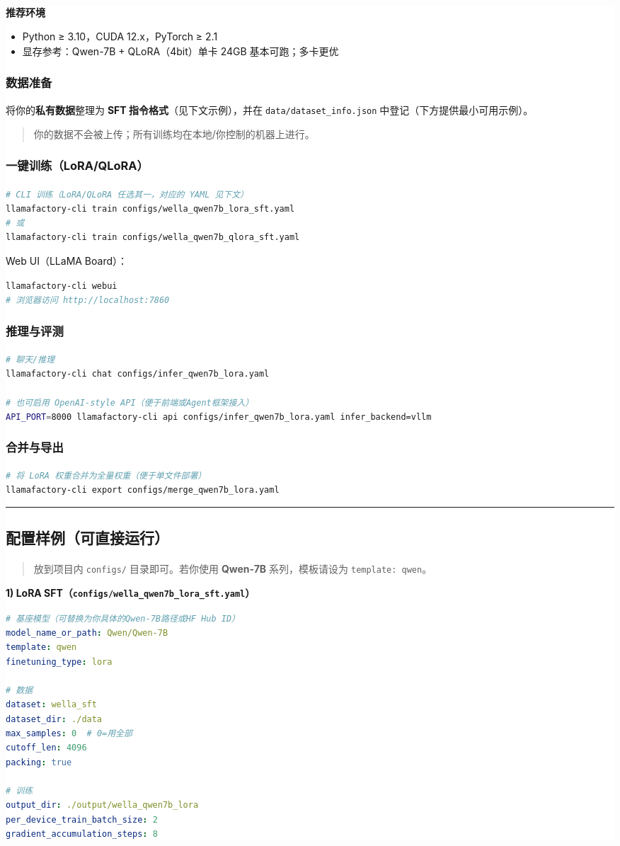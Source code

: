 **推荐环境**

* Python ≥ 3.10，CUDA 12.x，PyTorch ≥ 2.1
* 显存参考：Qwen-7B + QLoRA（4bit）单卡 24GB 基本可跑；多卡更优

### 数据准备

将你的**私有数据**整理为 **SFT 指令格式**（见下文示例），并在 `data/dataset_info.json` 中登记（下方提供最小可用示例）。

> 你的数据不会被上传；所有训练均在本地/你控制的机器上进行。

### 一键训练（LoRA/QLoRA）

```bash
# CLI 训练（LoRA/QLoRA 任选其一，对应的 YAML 见下文）
llamafactory-cli train configs/wella_qwen7b_lora_sft.yaml
# 或
llamafactory-cli train configs/wella_qwen7b_qlora_sft.yaml
```

Web UI（LLaMA Board）：

```bash
llamafactory-cli webui
# 浏览器访问 http://localhost:7860
```

### 推理与评测

```bash
# 聊天/推理
llamafactory-cli chat configs/infer_qwen7b_lora.yaml

# 也可启用 OpenAI-style API（便于前端或Agent框架接入）
API_PORT=8000 llamafactory-cli api configs/infer_qwen7b_lora.yaml infer_backend=vllm
```

### 合并与导出

```bash
# 将 LoRA 权重合并为全量权重（便于单文件部署）
llamafactory-cli export configs/merge_qwen7b_lora.yaml
```

---

## 配置样例（可直接运行）

> 放到项目内 `configs/` 目录即可。若你使用 **Qwen-7B** 系列，模板请设为 `template: qwen`。

**1) LoRA SFT（`configs/wella_qwen7b_lora_sft.yaml`）**

```yaml
# 基座模型（可替换为你具体的Qwen-7B路径或HF Hub ID）
model_name_or_path: Qwen/Qwen-7B
template: qwen
finetuning_type: lora

# 数据
dataset: wella_sft
dataset_dir: ./data
max_samples: 0  # 0=用全部
cutoff_len: 4096
packing: true

# 训练
output_dir: ./output/wella_qwen7b_lora
per_device_train_batch_size: 2
gradient_accumulation_steps: 8
```